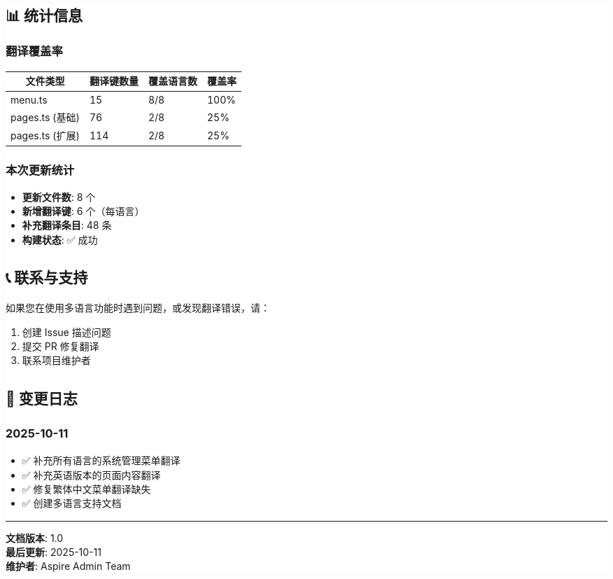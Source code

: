 ## 📊 统计信息

### 翻译覆盖率

| 文件类型 | 翻译键数量 | 覆盖语言数 | 覆盖率 |
|---------|-----------|-----------|--------|
| menu.ts | 15 | 8/8 | 100% |
| pages.ts (基础) | 76 | 2/8 | 25% |
| pages.ts (扩展) | 114 | 2/8 | 25% |

### 本次更新统计
- **更新文件数**: 8 个
- **新增翻译键**: 6 个（每语言）
- **补充翻译条目**: 48 条
- **构建状态**: ✅ 成功

## 📞 联系与支持

如果您在使用多语言功能时遇到问题，或发现翻译错误，请：

1. 创建 Issue 描述问题
2. 提交 PR 修复翻译
3. 联系项目维护者

## 📜 变更日志

### 2025-10-11
- ✅ 补充所有语言的系统管理菜单翻译
- ✅ 补充英语版本的页面内容翻译
- ✅ 修复繁体中文菜单翻译缺失
- ✅ 创建多语言支持文档

---

**文档版本**: 1.0  
**最后更新**: 2025-10-11  
**维护者**: Aspire Admin Team

